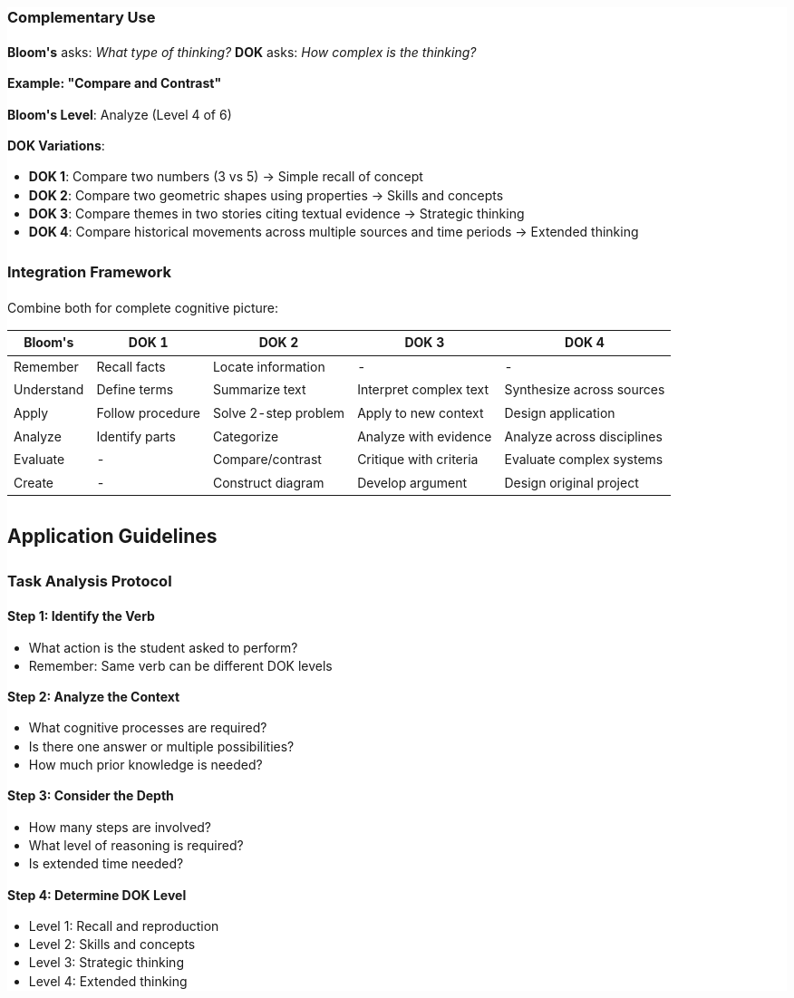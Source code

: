 ### Complementary Use

**Bloom's** asks: *What type of thinking?*
**DOK** asks: *How complex is the thinking?*

**Example: "Compare and Contrast"**

**Bloom's Level**: Analyze (Level 4 of 6)

**DOK Variations**:
- **DOK 1**: Compare two numbers (3 vs 5) → Simple recall of concept
- **DOK 2**: Compare two geometric shapes using properties → Skills and concepts
- **DOK 3**: Compare themes in two stories citing textual evidence → Strategic thinking
- **DOK 4**: Compare historical movements across multiple sources and time periods → Extended thinking

### Integration Framework

Combine both for complete cognitive picture:

| Bloom's | DOK 1 | DOK 2 | DOK 3 | DOK 4 |
|---------|-------|-------|-------|-------|
| Remember | Recall facts | Locate information | - | - |
| Understand | Define terms | Summarize text | Interpret complex text | Synthesize across sources |
| Apply | Follow procedure | Solve 2-step problem | Apply to new context | Design application |
| Analyze | Identify parts | Categorize | Analyze with evidence | Analyze across disciplines |
| Evaluate | - | Compare/contrast | Critique with criteria | Evaluate complex systems |
| Create | - | Construct diagram | Develop argument | Design original project |

## Application Guidelines

### Task Analysis Protocol

**Step 1: Identify the Verb**
- What action is the student asked to perform?
- Remember: Same verb can be different DOK levels

**Step 2: Analyze the Context**
- What cognitive processes are required?
- Is there one answer or multiple possibilities?
- How much prior knowledge is needed?

**Step 3: Consider the Depth**
- How many steps are involved?
- What level of reasoning is required?
- Is extended time needed?

**Step 4: Determine DOK Level**
- Level 1: Recall and reproduction
- Level 2: Skills and concepts
- Level 3: Strategic thinking
- Level 4: Extended thinking
